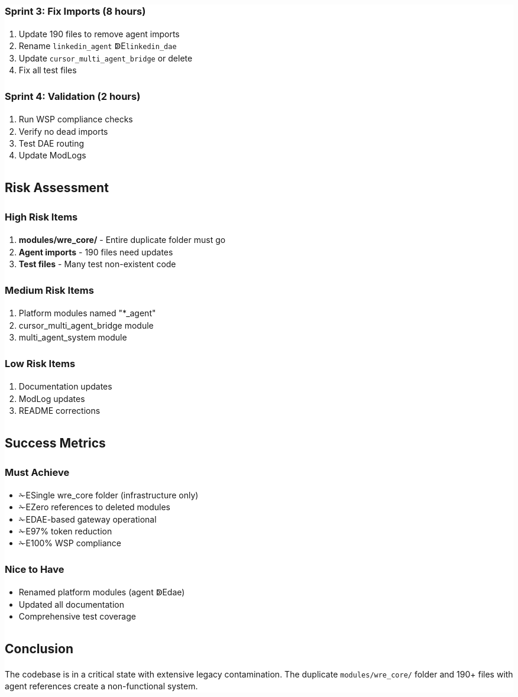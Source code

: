 ### Sprint 3: Fix Imports (8 hours)
1. Update 190 files to remove agent imports
2. Rename `linkedin_agent` ↁE`linkedin_dae`
3. Update `cursor_multi_agent_bridge` or delete
4. Fix all test files

### Sprint 4: Validation (2 hours)
1. Run WSP compliance checks
2. Verify no dead imports
3. Test DAE routing
4. Update ModLogs

## Risk Assessment

### High Risk Items
1. **modules/wre_core/** - Entire duplicate folder must go
2. **Agent imports** - 190 files need updates
3. **Test files** - Many test non-existent code

### Medium Risk Items
1. Platform modules named "*_agent"
2. cursor_multi_agent_bridge module
3. multi_agent_system module

### Low Risk Items
1. Documentation updates
2. ModLog updates
3. README corrections

## Success Metrics

### Must Achieve
- ✁ESingle wre_core folder (infrastructure only)
- ✁EZero references to deleted modules
- ✁EDAE-based gateway operational
- ✁E97% token reduction
- ✁E100% WSP compliance

### Nice to Have
- Renamed platform modules (agent ↁEdae)
- Updated all documentation
- Comprehensive test coverage

## Conclusion

The codebase is in a critical state with extensive legacy contamination. The duplicate `modules/wre_core/` folder and 190+ files with agent references create a non-functional system. 
